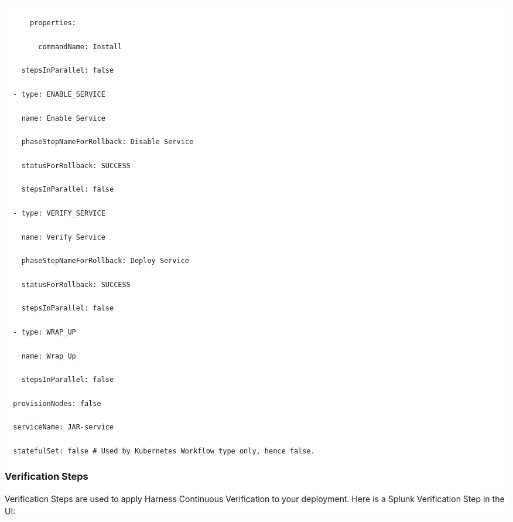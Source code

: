 ```
  
      properties:  
  
        commandName: Install  
  
    stepsInParallel: false  
  
  - type: ENABLE_SERVICE  
  
    name: Enable Service  
  
    phaseStepNameForRollback: Disable Service  
  
    statusForRollback: SUCCESS  
  
    stepsInParallel: false  
  
  - type: VERIFY_SERVICE  
  
    name: Verify Service  
  
    phaseStepNameForRollback: Deploy Service  
  
    statusForRollback: SUCCESS  
  
    stepsInParallel: false  
  
  - type: WRAP_UP  
  
    name: Wrap Up  
  
    stepsInParallel: false  
  
  provisionNodes: false  
  
  serviceName: JAR-service  
  
  statefulSet: false # Used by Kubernetes Workflow type only, hence false.
```
### Verification Steps

Verification Steps are used to apply Harness Continuous Verification to your deployment. Here is a Splunk Verification Step in the UI:
